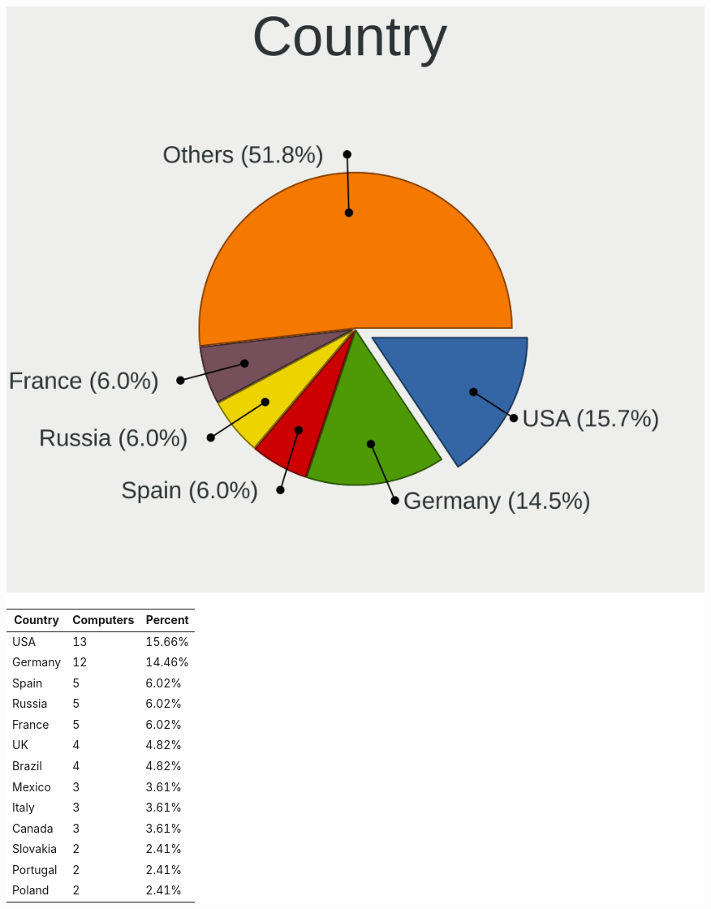 ![Country](./images/pie_chart/node_location.svg)


| Country         | Computers | Percent |
|-----------------|-----------|---------|
| USA             | 13        | 15.66%  |
| Germany         | 12        | 14.46%  |
| Spain           | 5         | 6.02%   |
| Russia          | 5         | 6.02%   |
| France          | 5         | 6.02%   |
| UK              | 4         | 4.82%   |
| Brazil          | 4         | 4.82%   |
| Mexico          | 3         | 3.61%   |
| Italy           | 3         | 3.61%   |
| Canada          | 3         | 3.61%   |
| Slovakia        | 2         | 2.41%   |
| Portugal        | 2         | 2.41%   |
| Poland          | 2         | 2.41%   |